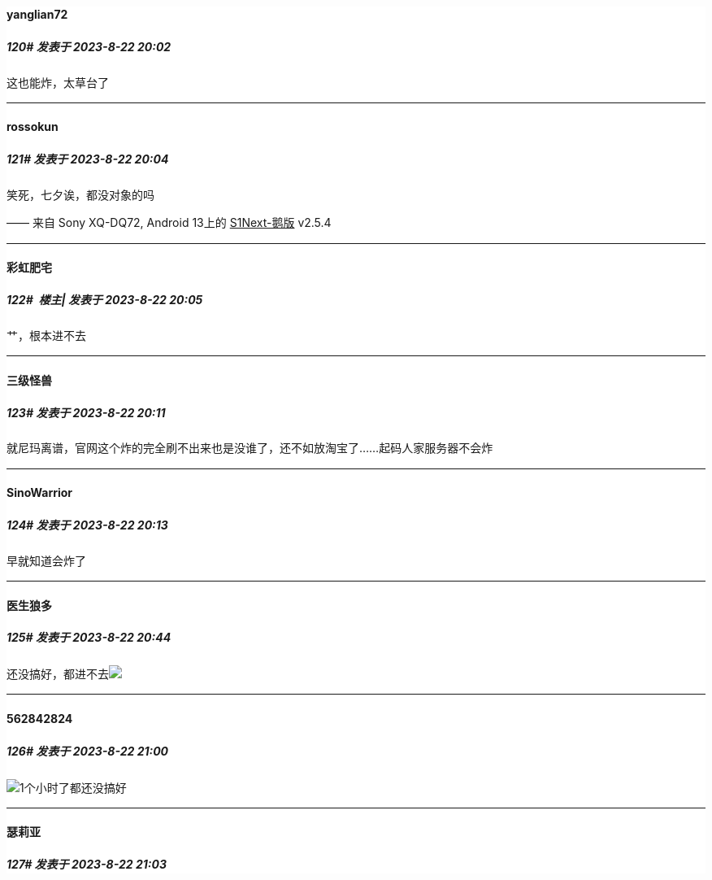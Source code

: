 ####  yanglian72  
##### 120#       发表于 2023-8-22 20:02

这也能炸，太草台了


*****

####  rossokun  
##### 121#       发表于 2023-8-22 20:04

笑死，七夕诶，都没对象的吗

—— 来自 Sony XQ-DQ72, Android 13上的 [S1Next-鹅版](https://github.com/ykrank/S1-Next/releases) v2.5.4

*****

####  彩虹肥宅  
##### 122#         楼主| 发表于 2023-8-22 20:05

艹，根本进不去

*****

####  三级怪兽  
##### 123#       发表于 2023-8-22 20:11

就尼玛离谱，官网这个炸的完全刷不出来也是没谁了，还不如放淘宝了……起码人家服务器不会炸

*****

####  SinoWarrior  
##### 124#       发表于 2023-8-22 20:13

早就知道会炸了


*****

####  医生狼多  
##### 125#       发表于 2023-8-22 20:44

还没搞好，都进不去<img src="https://static.saraba1st.com/image/smiley/face2017/067.png" referrerpolicy="no-referrer">


*****

####  562842824  
##### 126#       发表于 2023-8-22 21:00

<img src="https://static.saraba1st.com/image/smiley/face2017/001.png" referrerpolicy="no-referrer">1个小时了都还没搞好

*****

####  瑟莉亚  
##### 127#       发表于 2023-8-22 21:03
